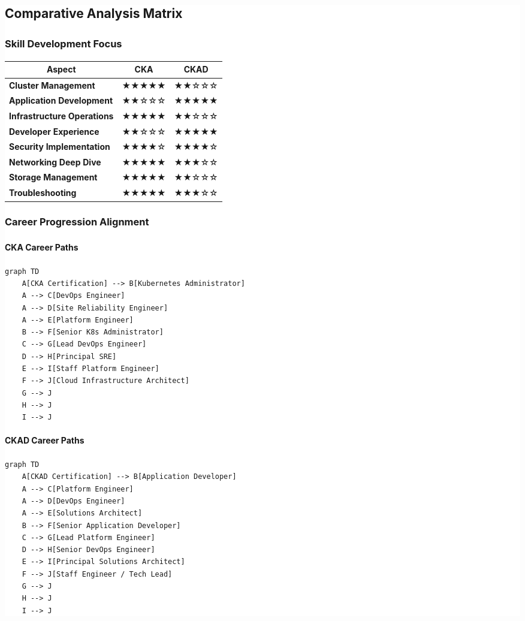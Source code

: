 ## Comparative Analysis Matrix

### Skill Development Focus

| Aspect | CKA | CKAD |
|--------|-----|------|
| **Cluster Management** | ★★★★★ | ★★☆☆☆ |
| **Application Development** | ★★☆☆☆ | ★★★★★ |
| **Infrastructure Operations** | ★★★★★ | ★★☆☆☆ |
| **Developer Experience** | ★★☆☆☆ | ★★★★★ |
| **Security Implementation** | ★★★★☆ | ★★★★☆ |
| **Networking Deep Dive** | ★★★★★ | ★★★☆☆ |
| **Storage Management** | ★★★★★ | ★★☆☆☆ |
| **Troubleshooting** | ★★★★★ | ★★★☆☆ |

### Career Progression Alignment

#### CKA Career Paths
```mermaid
graph TD
    A[CKA Certification] --> B[Kubernetes Administrator]
    A --> C[DevOps Engineer]
    A --> D[Site Reliability Engineer]
    A --> E[Platform Engineer]
    B --> F[Senior K8s Administrator]
    C --> G[Lead DevOps Engineer]
    D --> H[Principal SRE]
    E --> I[Staff Platform Engineer]
    F --> J[Cloud Infrastructure Architect]
    G --> J
    H --> J
    I --> J
```

#### CKAD Career Paths
```mermaid
graph TD
    A[CKAD Certification] --> B[Application Developer]
    A --> C[Platform Engineer]
    A --> D[DevOps Engineer]
    A --> E[Solutions Architect]
    B --> F[Senior Application Developer]
    C --> G[Lead Platform Engineer]
    D --> H[Senior DevOps Engineer]
    E --> I[Principal Solutions Architect]
    F --> J[Staff Engineer / Tech Lead]
    G --> J
    H --> J
    I --> J
```
